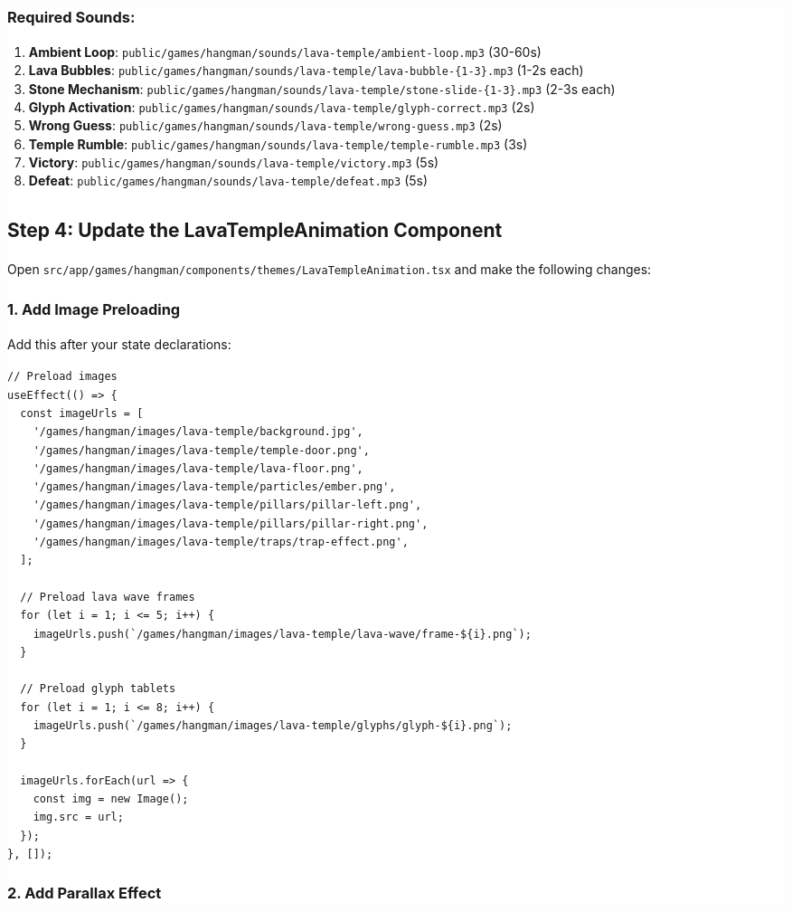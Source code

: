 ### Required Sounds:

1. **Ambient Loop**: `public/games/hangman/sounds/lava-temple/ambient-loop.mp3` (30-60s)
2. **Lava Bubbles**: `public/games/hangman/sounds/lava-temple/lava-bubble-{1-3}.mp3` (1-2s each)
3. **Stone Mechanism**: `public/games/hangman/sounds/lava-temple/stone-slide-{1-3}.mp3` (2-3s each)
4. **Glyph Activation**: `public/games/hangman/sounds/lava-temple/glyph-correct.mp3` (2s)
5. **Wrong Guess**: `public/games/hangman/sounds/lava-temple/wrong-guess.mp3` (2s)
6. **Temple Rumble**: `public/games/hangman/sounds/lava-temple/temple-rumble.mp3` (3s)
7. **Victory**: `public/games/hangman/sounds/lava-temple/victory.mp3` (5s)
8. **Defeat**: `public/games/hangman/sounds/lava-temple/defeat.mp3` (5s)

## Step 4: Update the LavaTempleAnimation Component

Open `src/app/games/hangman/components/themes/LavaTempleAnimation.tsx` and make the following changes:

### 1. Add Image Preloading

Add this after your state declarations:

```tsx
// Preload images
useEffect(() => {
  const imageUrls = [
    '/games/hangman/images/lava-temple/background.jpg',
    '/games/hangman/images/lava-temple/temple-door.png',
    '/games/hangman/images/lava-temple/lava-floor.png',
    '/games/hangman/images/lava-temple/particles/ember.png',
    '/games/hangman/images/lava-temple/pillars/pillar-left.png',
    '/games/hangman/images/lava-temple/pillars/pillar-right.png',
    '/games/hangman/images/lava-temple/traps/trap-effect.png',
  ];
  
  // Preload lava wave frames
  for (let i = 1; i <= 5; i++) {
    imageUrls.push(`/games/hangman/images/lava-temple/lava-wave/frame-${i}.png`);
  }
  
  // Preload glyph tablets
  for (let i = 1; i <= 8; i++) {
    imageUrls.push(`/games/hangman/images/lava-temple/glyphs/glyph-${i}.png`);
  }
  
  imageUrls.forEach(url => {
    const img = new Image();
    img.src = url;
  });
}, []);
```

### 2. Add Parallax Effect
